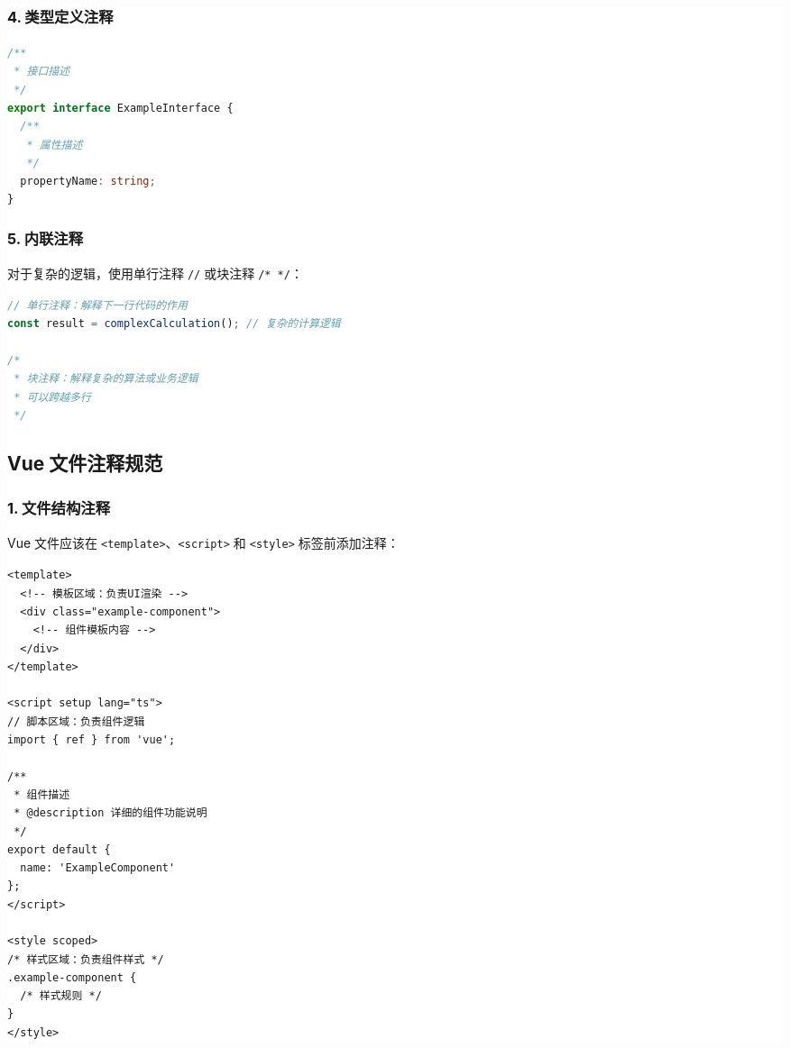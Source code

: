 ### 4. 类型定义注释

```typescript
/**
 * 接口描述
 */
export interface ExampleInterface {
  /**
   * 属性描述
   */
  propertyName: string;
}
```

### 5. 内联注释

对于复杂的逻辑，使用单行注释 `//` 或块注释 `/* */`：

```typescript
// 单行注释：解释下一行代码的作用
const result = complexCalculation(); // 复杂的计算逻辑

/*
 * 块注释：解释复杂的算法或业务逻辑
 * 可以跨越多行
 */
```

## Vue 文件注释规范

### 1. 文件结构注释

Vue 文件应该在 `<template>`、`<script>` 和 `<style>` 标签前添加注释：

```vue
<template>
  <!-- 模板区域：负责UI渲染 -->
  <div class="example-component">
    <!-- 组件模板内容 -->
  </div>
</template>

<script setup lang="ts">
// 脚本区域：负责组件逻辑
import { ref } from 'vue';

/**
 * 组件描述
 * @description 详细的组件功能说明
 */
export default {
  name: 'ExampleComponent'
};
</script>

<style scoped>
/* 样式区域：负责组件样式 */
.example-component {
  /* 样式规则 */
}
</style>
```
